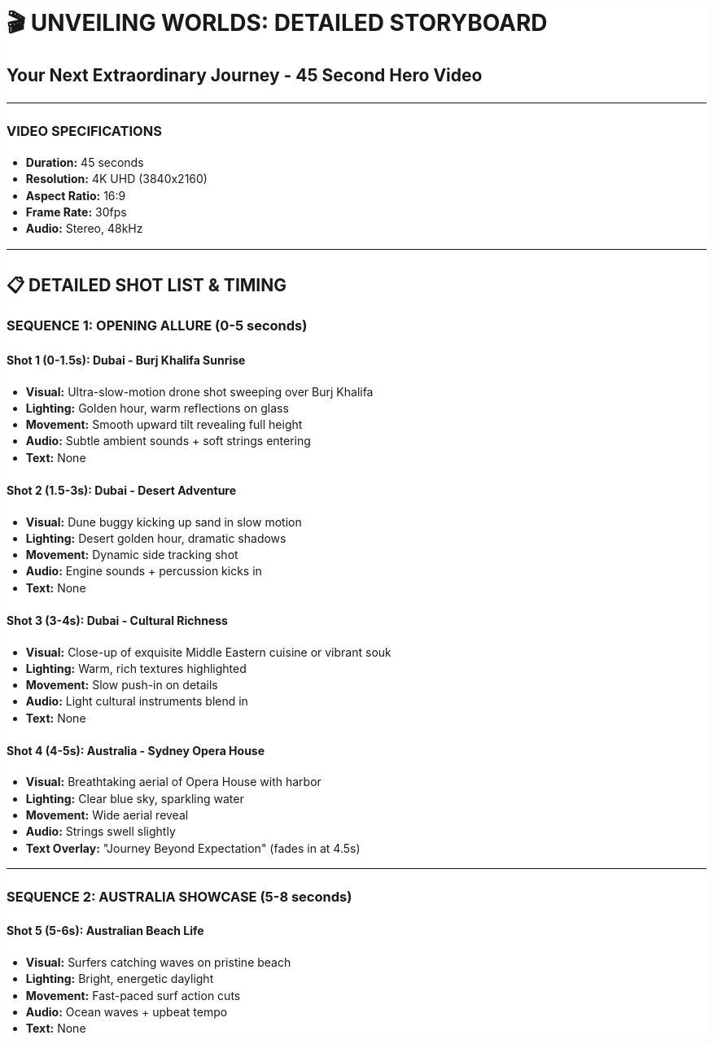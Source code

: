# 🎬 UNVEILING WORLDS: DETAILED STORYBOARD
## Your Next Extraordinary Journey - 45 Second Hero Video

---

### VIDEO SPECIFICATIONS
- **Duration:** 45 seconds
- **Resolution:** 4K UHD (3840x2160)
- **Aspect Ratio:** 16:9
- **Frame Rate:** 30fps
- **Audio:** Stereo, 48kHz

---

## 📋 DETAILED SHOT LIST & TIMING

### SEQUENCE 1: OPENING ALLURE (0-5 seconds)
#### Shot 1 (0-1.5s): Dubai - Burj Khalifa Sunrise
- **Visual:** Ultra-slow-motion drone shot sweeping over Burj Khalifa
- **Lighting:** Golden hour, warm reflections on glass
- **Movement:** Smooth upward tilt revealing full height
- **Audio:** Subtle ambient sounds + soft strings entering
- **Text:** None

#### Shot 2 (1.5-3s): Dubai - Desert Adventure  
- **Visual:** Dune buggy kicking up sand in slow motion
- **Lighting:** Desert golden hour, dramatic shadows
- **Movement:** Dynamic side tracking shot
- **Audio:** Engine sounds + percussion kicks in
- **Text:** None

#### Shot 3 (3-4s): Dubai - Cultural Richness
- **Visual:** Close-up of exquisite Middle Eastern cuisine or vibrant souk
- **Lighting:** Warm, rich textures highlighted
- **Movement:** Slow push-in on details
- **Audio:** Light cultural instruments blend in
- **Text:** None

#### Shot 4 (4-5s): Australia - Sydney Opera House
- **Visual:** Breathtaking aerial of Opera House with harbor
- **Lighting:** Clear blue sky, sparkling water
- **Movement:** Wide aerial reveal
- **Audio:** Strings swell slightly
- **Text Overlay:** "Journey Beyond Expectation" (fades in at 4.5s)

---

### SEQUENCE 2: AUSTRALIA SHOWCASE (5-8 seconds)
#### Shot 5 (5-6s): Australian Beach Life
- **Visual:** Surfers catching waves on pristine beach
- **Lighting:** Bright, energetic daylight
- **Movement:** Fast-paced surf action cuts
- **Audio:** Ocean waves + upbeat tempo
- **Text:** None
